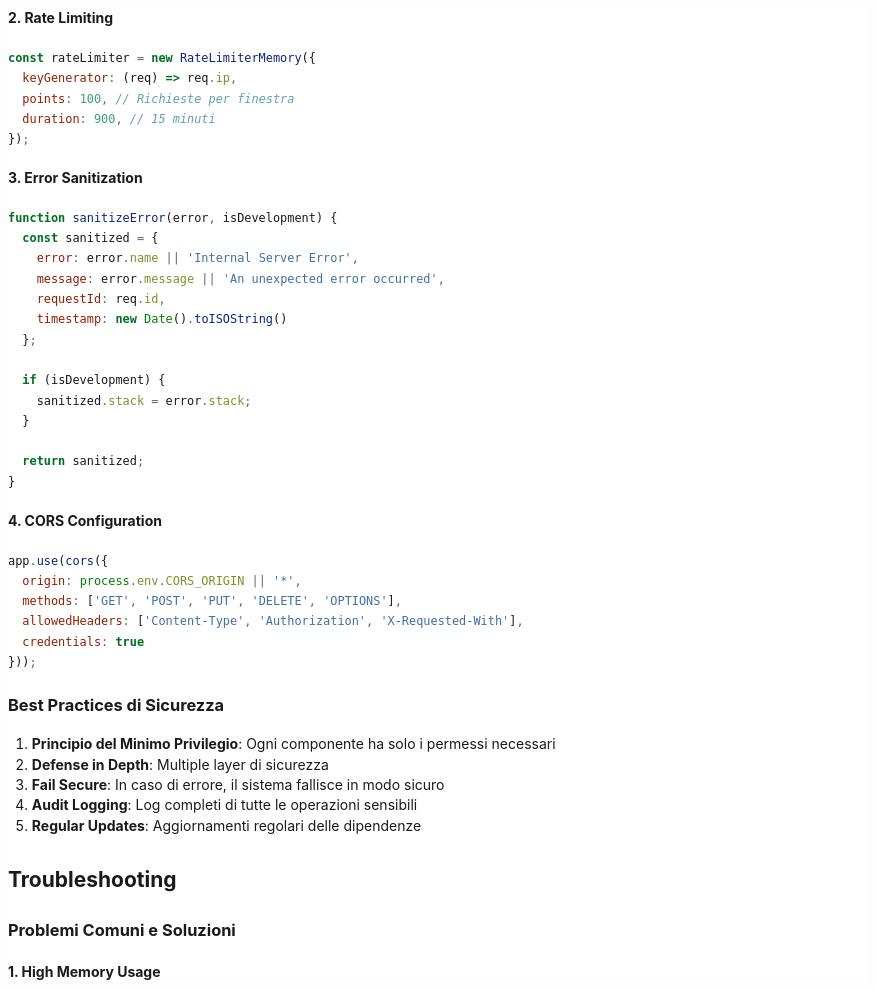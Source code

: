 #### 2. Rate Limiting

```javascript
const rateLimiter = new RateLimiterMemory({
  keyGenerator: (req) => req.ip,
  points: 100, // Richieste per finestra
  duration: 900, // 15 minuti
});
```

#### 3. Error Sanitization

```javascript
function sanitizeError(error, isDevelopment) {
  const sanitized = {
    error: error.name || 'Internal Server Error',
    message: error.message || 'An unexpected error occurred',
    requestId: req.id,
    timestamp: new Date().toISOString()
  };
  
  if (isDevelopment) {
    sanitized.stack = error.stack;
  }
  
  return sanitized;
}
```

#### 4. CORS Configuration

```javascript
app.use(cors({
  origin: process.env.CORS_ORIGIN || '*',
  methods: ['GET', 'POST', 'PUT', 'DELETE', 'OPTIONS'],
  allowedHeaders: ['Content-Type', 'Authorization', 'X-Requested-With'],
  credentials: true
}));
```

### Best Practices di Sicurezza

1. **Principio del Minimo Privilegio**: Ogni componente ha solo i permessi necessari
2. **Defense in Depth**: Multiple layer di sicurezza
3. **Fail Secure**: In caso di errore, il sistema fallisce in modo sicuro
4. **Audit Logging**: Log completi di tutte le operazioni sensibili
5. **Regular Updates**: Aggiornamenti regolari delle dipendenze

## Troubleshooting

### Problemi Comuni e Soluzioni

#### 1. High Memory Usage
